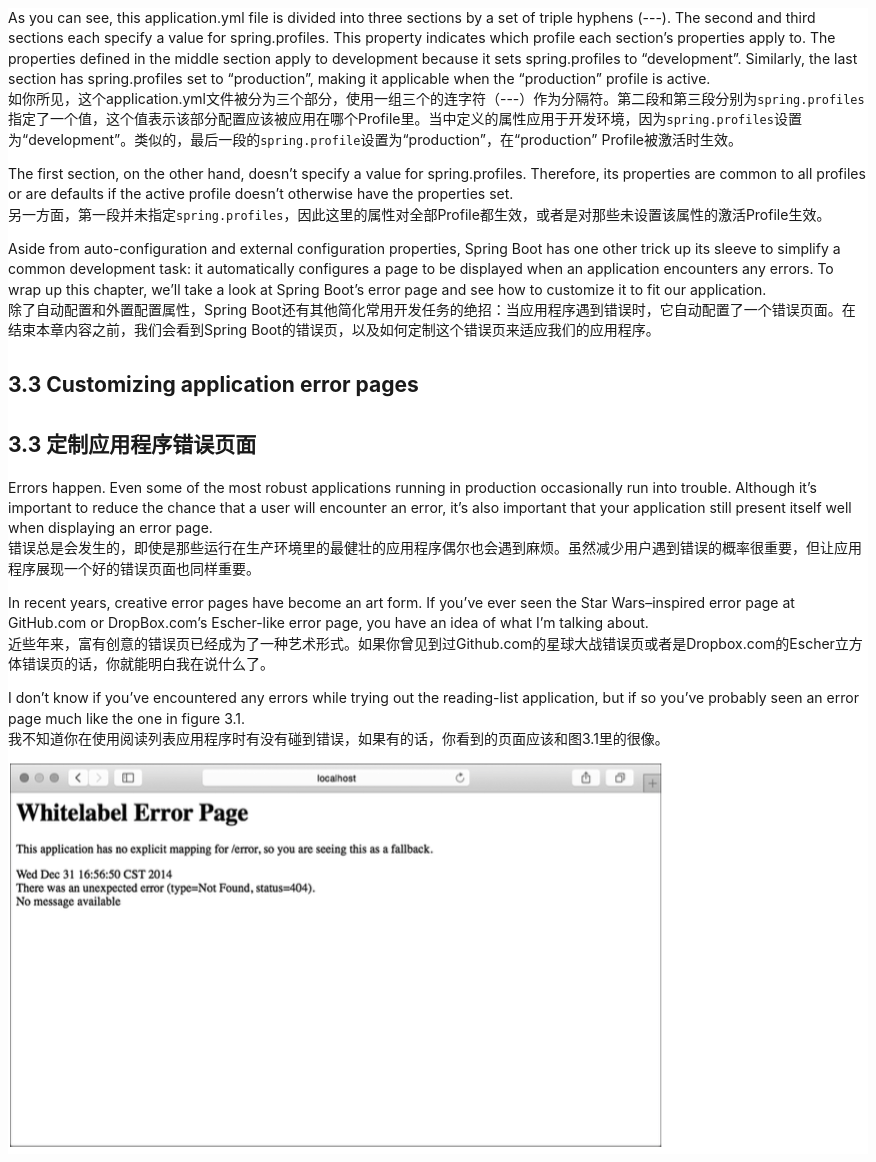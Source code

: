 As you can see, this application.yml file is divided into three sections by a set of triple hyphens (---). The second and third sections each specify a value for spring.profiles. This property indicates which profile each section’s properties apply to. The properties defined in the middle section apply to development because it sets spring.profiles to “development”. Similarly, the last section has spring.profiles set to “production”, making it applicable when the “production” profile is active.  
如你所见，这个application.yml文件被分为三个部分，使用一组三个的连字符（---）作为分隔符。第二段和第三段分别为`spring.profiles`指定了一个值，这个值表示该部分配置应该被应用在哪个Profile里。当中定义的属性应用于开发环境，因为`spring.profiles`设置为“development”。类似的，最后一段的`spring.profile`设置为“production”，在“production” Profile被激活时生效。

The first section, on the other hand, doesn’t specify a value for spring.profiles. Therefore, its properties are common to all profiles or are defaults if the active profile doesn’t otherwise have the properties set.  
另一方面，第一段并未指定`spring.profiles`，因此这里的属性对全部Profile都生效，或者是对那些未设置该属性的激活Profile生效。

Aside from auto-configuration and external configuration properties, Spring Boot has one other trick up its sleeve to simplify a common development task: it automatically configures a page to be displayed when an application encounters any errors. To wrap up this chapter, we’ll take a look at Spring Boot’s error page and see how to customize it to fit our application.  
除了自动配置和外置配置属性，Spring Boot还有其他简化常用开发任务的绝招：当应用程序遇到错误时，它自动配置了一个错误页面。在结束本章内容之前，我们会看到Spring Boot的错误页，以及如何定制这个错误页来适应我们的应用程序。

## 3.3 Customizing application error pages
## 3.3 定制应用程序错误页面

Errors happen. Even some of the most robust applications running in production occasionally run into trouble. Although it’s important to reduce the chance that a user will encounter an error, it’s also important that your application still present itself well when displaying an error page.  
错误总是会发生的，即使是那些运行在生产环境里的最健壮的应用程序偶尔也会遇到麻烦。虽然减少用户遇到错误的概率很重要，但让应用程序展现一个好的错误页面也同样重要。

In recent years, creative error pages have become an art form. If you’ve ever seen the Star Wars–inspired error page at GitHub.com or DropBox.com’s Escher-like error page, you have an idea of what I’m talking about.  
近些年来，富有创意的错误页已经成为了一种艺术形式。如果你曾见到过Github.com的星球大战错误页或者是Dropbox.com的Escher立方体错误页的话，你就能明白我在说什么了。

I don’t know if you’ve encountered any errors while trying out the reading-list application, but if so you’ve probably seen an error page much like the one in figure 3.1.  
我不知道你在使用阅读列表应用程序时有没有碰到错误，如果有的话，你看到的页面应该和图3.1里的很像。

![图3.1](../Figures/figure-3.1.png)
